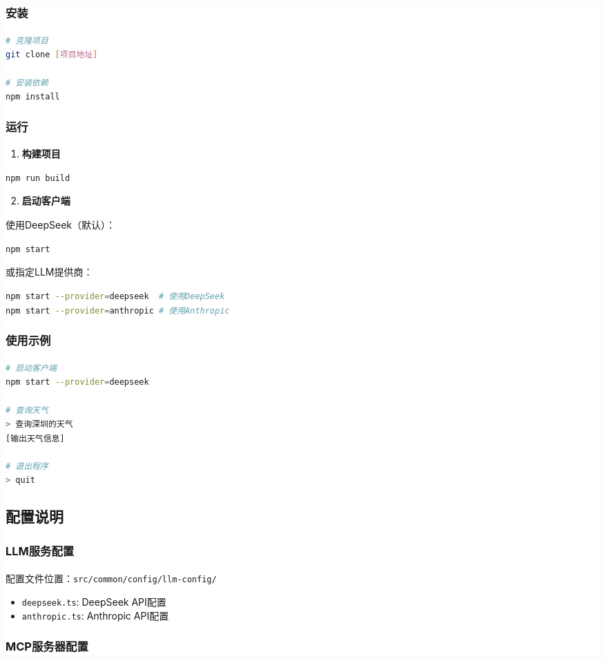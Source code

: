 ### 安装

```bash
# 克隆项目
git clone [项目地址]

# 安装依赖
npm install
```

### 运行

1. **构建项目**
```bash
npm run build
```

2. **启动客户端**

使用DeepSeek（默认）：
```bash
npm start
```

或指定LLM提供商：
```bash
npm start --provider=deepseek  # 使用DeepSeek
npm start --provider=anthropic # 使用Anthropic
```

### 使用示例

```bash
# 启动客户端
npm start --provider=deepseek

# 查询天气
> 查询深圳的天气
[输出天气信息]

# 退出程序
> quit
```

## 配置说明

### LLM服务配置

配置文件位置：`src/common/config/llm-config/`

- `deepseek.ts`: DeepSeek API配置
- `anthropic.ts`: Anthropic API配置

### MCP服务器配置
